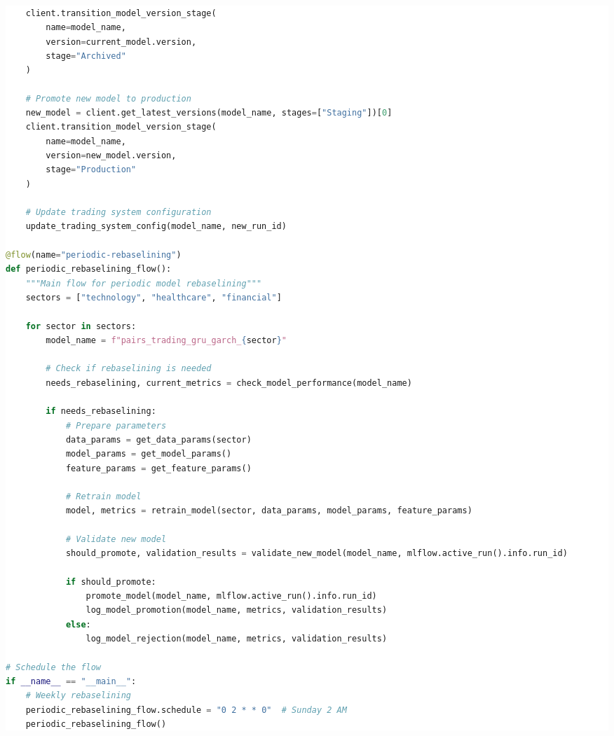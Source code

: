 ```python
    client.transition_model_version_stage(
        name=model_name,
        version=current_model.version,
        stage="Archived"
    )
    
    # Promote new model to production
    new_model = client.get_latest_versions(model_name, stages=["Staging"])[0]
    client.transition_model_version_stage(
        name=model_name,
        version=new_model.version,
        stage="Production"
    )
    
    # Update trading system configuration
    update_trading_system_config(model_name, new_run_id)

@flow(name="periodic-rebaselining")
def periodic_rebaselining_flow():
    """Main flow for periodic model rebaselining"""
    sectors = ["technology", "healthcare", "financial"]
    
    for sector in sectors:
        model_name = f"pairs_trading_gru_garch_{sector}"
        
        # Check if rebaselining is needed
        needs_rebaselining, current_metrics = check_model_performance(model_name)
        
        if needs_rebaselining:
            # Prepare parameters
            data_params = get_data_params(sector)
            model_params = get_model_params()
            feature_params = get_feature_params()
            
            # Retrain model
            model, metrics = retrain_model(sector, data_params, model_params, feature_params)
            
            # Validate new model
            should_promote, validation_results = validate_new_model(model_name, mlflow.active_run().info.run_id)
            
            if should_promote:
                promote_model(model_name, mlflow.active_run().info.run_id)
                log_model_promotion(model_name, metrics, validation_results)
            else:
                log_model_rejection(model_name, metrics, validation_results)

# Schedule the flow
if __name__ == "__main__":
    # Weekly rebaselining
    periodic_rebaselining_flow.schedule = "0 2 * * 0"  # Sunday 2 AM
    periodic_rebaselining_flow()
```
